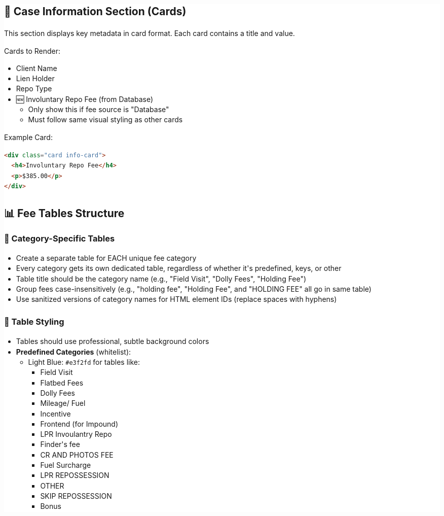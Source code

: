 ## 🧩 Case Information Section (Cards)

This section displays key metadata in card format. Each card contains a title and value.

Cards to Render:
- Client Name
- Lien Holder
- Repo Type
- 🆕 Involuntary Repo Fee (from Database)
  - Only show this if fee source is "Database"
  - Must follow same visual styling as other cards

Example Card:
```html
<div class="card info-card">
  <h4>Involuntary Repo Fee</h4>
  <p>$385.00</p>
</div>
```

## 📊 Fee Tables Structure

### 📌 Category-Specific Tables

- Create a separate table for EACH unique fee category
- Every category gets its own dedicated table, regardless of whether it's predefined, keys, or other
- Table title should be the category name (e.g., "Field Visit", "Dolly Fees", "Holding Fee")
- Group fees case-insensitively (e.g., "holding fee", "Holding Fee", and "HOLDING FEE" all go in same table)
- Use sanitized versions of category names for HTML element IDs (replace spaces with hyphens)

### 📌 Table Styling

- Tables should use professional, subtle background colors
- **Predefined Categories** (whitelist):
  - Light Blue: `#e3f2fd` for tables like:
    - Field Visit
    - Flatbed Fees
    - Dolly Fees
    - Mileage/ Fuel
    - Incentive
    - Frontend (for Impound)
    - LPR Invoulantry Repo
    - Finder's fee
    - CR AND PHOTOS FEE
    - Fuel Surcharge
    - LPR REPOSSESSION
    - OTHER
    - SKIP REPOSSESSION
    - Bonus
